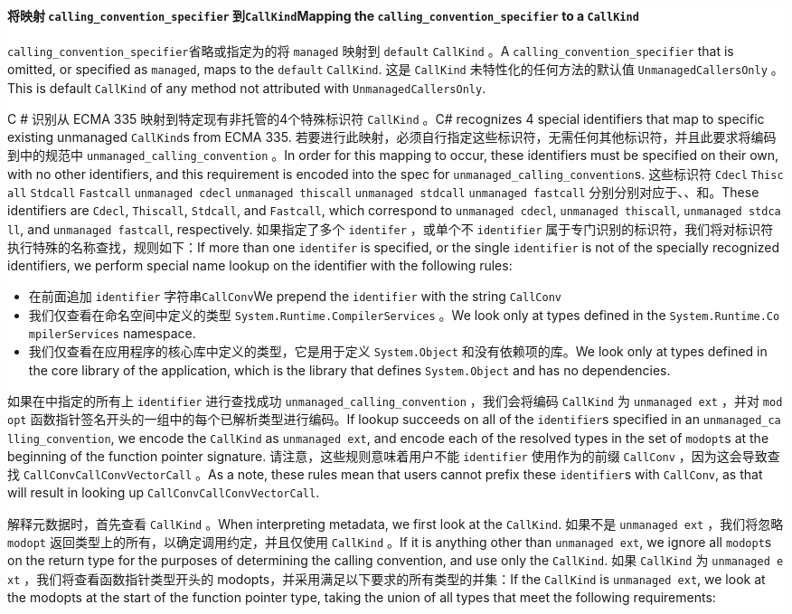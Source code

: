 #### <a name="mapping-the-calling_convention_specifier-to-a-callkind"></a><span data-ttu-id="7a755-213">将映射 `calling_convention_specifier` 到`CallKind`</span><span class="sxs-lookup"><span data-stu-id="7a755-213">Mapping the `calling_convention_specifier` to a `CallKind`</span></span>

<span data-ttu-id="7a755-214">`calling_convention_specifier`省略或指定为的将 `managed` 映射到 `default` `CallKind` 。</span><span class="sxs-lookup"><span data-stu-id="7a755-214">A `calling_convention_specifier` that is omitted, or specified as `managed`, maps to the `default` `CallKind`.</span></span> <span data-ttu-id="7a755-215">这是 `CallKind` 未特性化的任何方法的默认值 `UnmanagedCallersOnly` 。</span><span class="sxs-lookup"><span data-stu-id="7a755-215">This is default `CallKind` of any method not attributed with `UnmanagedCallersOnly`.</span></span>

<span data-ttu-id="7a755-216">C # 识别从 ECMA 335 映射到特定现有非托管的4个特殊标识符 `CallKind` 。</span><span class="sxs-lookup"><span data-stu-id="7a755-216">C# recognizes 4 special identifiers that map to specific existing unmanaged `CallKind`s from ECMA 335.</span></span> <span data-ttu-id="7a755-217">若要进行此映射，必须自行指定这些标识符，无需任何其他标识符，并且此要求将编码到中的规范中 `unmanaged_calling_convention` 。</span><span class="sxs-lookup"><span data-stu-id="7a755-217">In order for this mapping to occur, these identifiers must be specified on their own, with no other identifiers, and this requirement is encoded into the spec for `unmanaged_calling_convention`s.</span></span> <span data-ttu-id="7a755-218">这些标识符 `Cdecl` `Thiscall` `Stdcall` `Fastcall` `unmanaged cdecl` `unmanaged thiscall` `unmanaged stdcall` `unmanaged fastcall` 分别分别对应于、、和。</span><span class="sxs-lookup"><span data-stu-id="7a755-218">These identifiers are `Cdecl`, `Thiscall`, `Stdcall`, and `Fastcall`, which correspond to `unmanaged cdecl`, `unmanaged thiscall`, `unmanaged stdcall`, and `unmanaged fastcall`, respectively.</span></span> <span data-ttu-id="7a755-219">如果指定了多个 `identifer` ，或单个不 `identifier` 属于专门识别的标识符，我们将对标识符执行特殊的名称查找，规则如下：</span><span class="sxs-lookup"><span data-stu-id="7a755-219">If more than one `identifer` is specified, or the single `identifier` is not of the specially recognized identifiers, we perform special name lookup on the identifier with the following rules:</span></span>

* <span data-ttu-id="7a755-220">在前面追加 `identifier` 字符串`CallConv`</span><span class="sxs-lookup"><span data-stu-id="7a755-220">We prepend the `identifier` with the string `CallConv`</span></span>
* <span data-ttu-id="7a755-221">我们仅查看在命名空间中定义的类型 `System.Runtime.CompilerServices` 。</span><span class="sxs-lookup"><span data-stu-id="7a755-221">We look only at types defined in the `System.Runtime.CompilerServices` namespace.</span></span>
* <span data-ttu-id="7a755-222">我们仅查看在应用程序的核心库中定义的类型，它是用于定义 `System.Object` 和没有依赖项的库。</span><span class="sxs-lookup"><span data-stu-id="7a755-222">We look only at types defined in the core library of the application, which is the library that defines `System.Object` and has no dependencies.</span></span>

<span data-ttu-id="7a755-223">如果在中指定的所有上 `identifier` 进行查找成功 `unmanaged_calling_convention` ，我们会将编码 `CallKind` 为 `unmanaged ext` ，并对 `modopt` 函数指针签名开头的一组中的每个已解析类型进行编码。</span><span class="sxs-lookup"><span data-stu-id="7a755-223">If lookup succeeds on all of the `identifier`s specified in an `unmanaged_calling_convention`, we encode the `CallKind` as `unmanaged ext`, and encode each of the resolved types in the set of `modopt`s at the beginning of the function pointer signature.</span></span> <span data-ttu-id="7a755-224">请注意，这些规则意味着用户不能 `identifier` 使用作为的前缀 `CallConv` ，因为这会导致查找 `CallConvCallConvVectorCall` 。</span><span class="sxs-lookup"><span data-stu-id="7a755-224">As a note, these rules mean that users cannot prefix these `identifier`s with `CallConv`, as that will result in looking up `CallConvCallConvVectorCall`.</span></span>

<span data-ttu-id="7a755-225">解释元数据时，首先查看 `CallKind` 。</span><span class="sxs-lookup"><span data-stu-id="7a755-225">When interpreting metadata, we first look at the `CallKind`.</span></span> <span data-ttu-id="7a755-226">如果不是 `unmanaged ext` ，我们将忽略 `modopt` 返回类型上的所有，以确定调用约定，并且仅使用 `CallKind` 。</span><span class="sxs-lookup"><span data-stu-id="7a755-226">If it is anything other than `unmanaged ext`, we ignore all `modopt`s on the return type for the purposes of determining the calling convention, and use only the `CallKind`.</span></span> <span data-ttu-id="7a755-227">如果 `CallKind` 为 `unmanaged ext` ，我们将查看函数指针类型开头的 modopts，并采用满足以下要求的所有类型的并集：</span><span class="sxs-lookup"><span data-stu-id="7a755-227">If the `CallKind` is `unmanaged ext`, we look at the modopts at the start of the function pointer type, taking the union of all types that meet the following requirements:</span></span>
